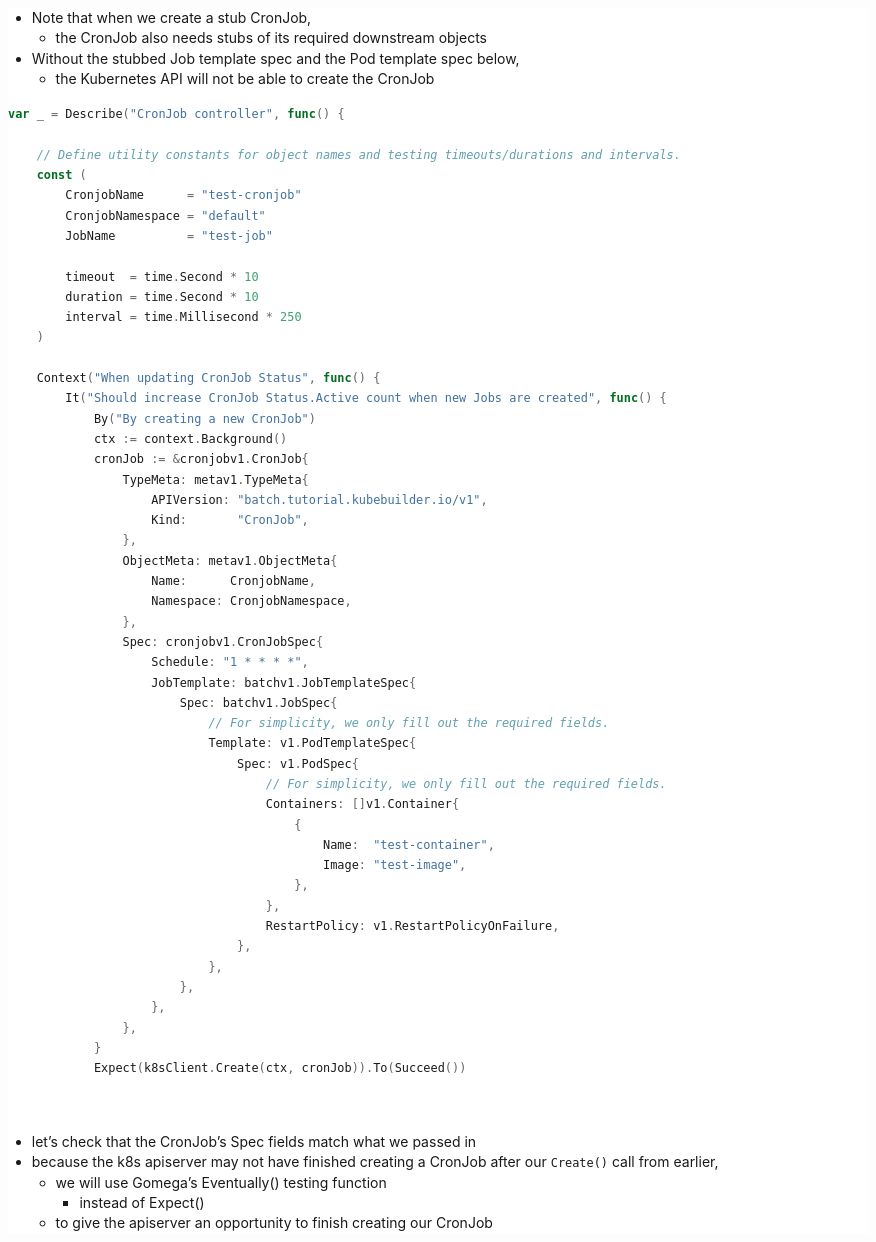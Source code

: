- Note that when we create a stub CronJob, 
	- the CronJob also needs stubs of its required downstream objects
- Without the stubbed Job template spec and the Pod template spec below, 
	- the Kubernetes API will not be able to create the CronJob
```go
var _ = Describe("CronJob controller", func() {

    // Define utility constants for object names and testing timeouts/durations and intervals.
    const (
        CronjobName      = "test-cronjob"
        CronjobNamespace = "default"
        JobName          = "test-job"

        timeout  = time.Second * 10
        duration = time.Second * 10
        interval = time.Millisecond * 250
    )

    Context("When updating CronJob Status", func() {
        It("Should increase CronJob Status.Active count when new Jobs are created", func() {
            By("By creating a new CronJob")
            ctx := context.Background()
            cronJob := &cronjobv1.CronJob{
                TypeMeta: metav1.TypeMeta{
                    APIVersion: "batch.tutorial.kubebuilder.io/v1",
                    Kind:       "CronJob",
                },
                ObjectMeta: metav1.ObjectMeta{
                    Name:      CronjobName,
                    Namespace: CronjobNamespace,
                },
                Spec: cronjobv1.CronJobSpec{
                    Schedule: "1 * * * *",
                    JobTemplate: batchv1.JobTemplateSpec{
                        Spec: batchv1.JobSpec{
                            // For simplicity, we only fill out the required fields.
                            Template: v1.PodTemplateSpec{
                                Spec: v1.PodSpec{
                                    // For simplicity, we only fill out the required fields.
                                    Containers: []v1.Container{
                                        {
                                            Name:  "test-container",
                                            Image: "test-image",
                                        },
                                    },
                                    RestartPolicy: v1.RestartPolicyOnFailure,
                                },
                            },
                        },
                    },
                },
            }
            Expect(k8sClient.Create(ctx, cronJob)).To(Succeed())

        
```
- let’s check that the CronJob’s Spec fields match what we passed in
- because the k8s apiserver may not have finished creating a CronJob after our `Create()` call from earlier, 
	- we will use Gomega’s Eventually() testing function 
		- instead of Expect() 
	- to give the apiserver an opportunity to finish creating our CronJob
